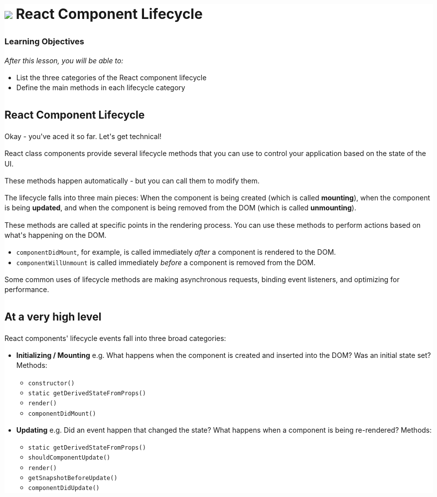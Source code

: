 # ![](https://ga-dash.s3.amazonaws.com/production/assets/logo-9f88ae6c9c3871690e33280fcf557f33.png) React Component Lifecycle


### Learning Objectives
*After this lesson, you will be able to:*
- List the three categories of the React component lifecycle
- Define the main methods in each lifecycle category


## React Component Lifecycle

Okay - you've aced it so far. Let's get technical!

React class components provide several lifecycle methods that you can use to control your application based on the state of the UI.

These methods happen automatically - but you can call them to modify them.

The lifecycle falls into three main pieces: When the component is being created (which is called **mounting**), when the component is being **updated**, and when the component is being removed from the DOM (which is called **unmounting**).

These methods are called at specific points in the rendering process. You can use these methods to perform actions based on what's happening on the DOM.

* `componentDidMount`, for example, is called immediately *after* a component is rendered to the DOM.
* `componentWillUnmount` is called immediately *before* a component is removed from the DOM.

Some common uses of lifecycle methods are making asynchronous requests, binding event listeners, and optimizing for performance.

## At a very high level

React components' lifecycle events fall into three broad categories:

* **Initializing / Mounting** e.g. What happens when the component is created and inserted into the DOM? Was an initial state set? Methods:
  - `constructor()`
  - `static getDerivedStateFromProps()`
  - `render()`
  - `componentDidMount()`


* **Updating** e.g. Did an event happen that changed the state? What happens when a component is being re-rendered? Methods:
  - `static getDerivedStateFromProps()`
  - `shouldComponentUpdate()`
  - `render()`
  - `getSnapshotBeforeUpdate()`
  - `componentDidUpdate()`
 